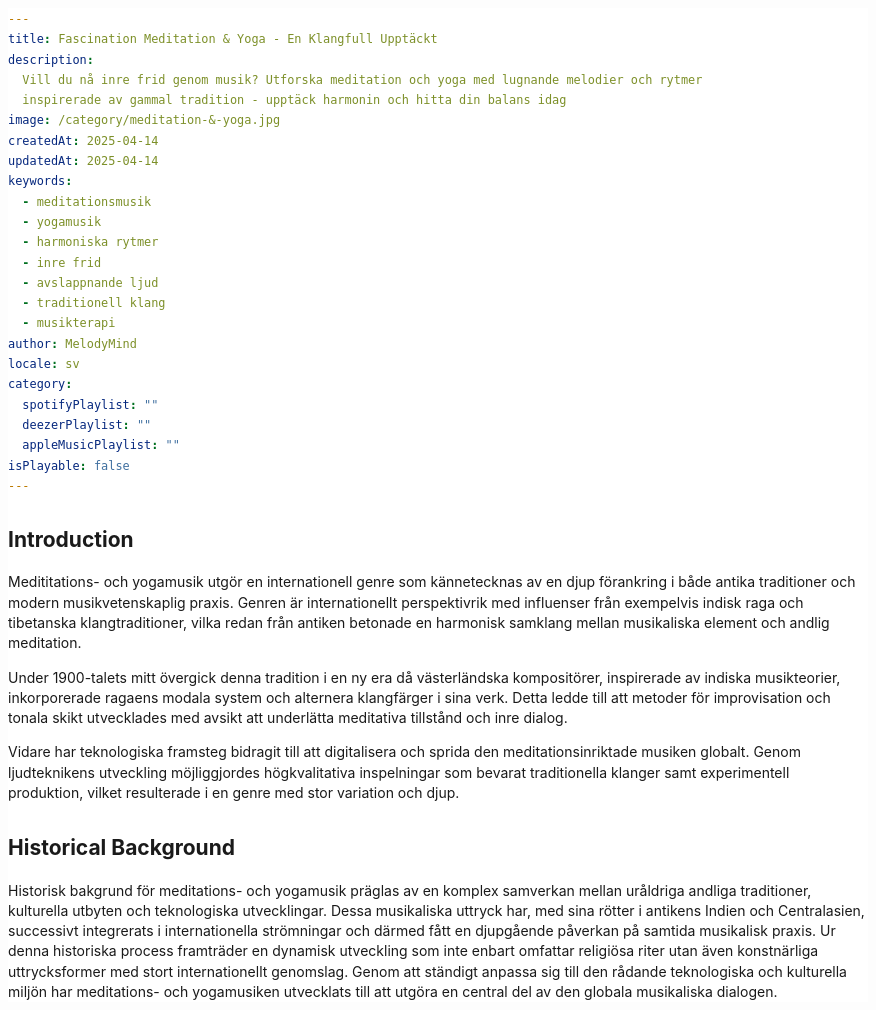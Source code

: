 ```yaml
---
title: Fascination Meditation & Yoga - En Klangfull Upptäckt
description:
  Vill du nå inre frid genom musik? Utforska meditation och yoga med lugnande melodier och rytmer
  inspirerade av gammal tradition - upptäck harmonin och hitta din balans idag
image: /category/meditation-&-yoga.jpg
createdAt: 2025-04-14
updatedAt: 2025-04-14
keywords:
  - meditationsmusik
  - yogamusik
  - harmoniska rytmer
  - inre frid
  - avslappnande ljud
  - traditionell klang
  - musikterapi
author: MelodyMind
locale: sv
category:
  spotifyPlaylist: ""
  deezerPlaylist: ""
  appleMusicPlaylist: ""
isPlayable: false
---
```


## Introduction

Medititations- och yogamusik utgör en internationell genre som kännetecknas av en djup förankring i
både antika traditioner och modern musikvetenskaplig praxis. Genren är internationellt perspektivrik
med influenser från exempelvis indisk raga och tibetanska klangtraditioner, vilka redan från antiken
betonade en harmonisk samklang mellan musikaliska element och andlig meditation.

Under 1900-talets mitt övergick denna tradition i en ny era då västerländska kompositörer,
inspirerade av indiska musikteorier, inkorporerade ragaens modala system och alternera klangfärger i
sina verk. Detta ledde till att metoder för improvisation och tonala skikt utvecklades med avsikt
att underlätta meditativa tillstånd och inre dialog.

Vidare har teknologiska framsteg bidragit till att digitalisera och sprida den meditationsinriktade
musiken globalt. Genom ljudteknikens utveckling möjliggjordes högkvalitativa inspelningar som
bevarat traditionella klanger samt experimentell produktion, vilket resulterade i en genre med stor
variation och djup.

## Historical Background

Historisk bakgrund för meditations- och yogamusik präglas av en komplex samverkan mellan uråldriga
andliga traditioner, kulturella utbyten och teknologiska utvecklingar. Dessa musikaliska uttryck
har, med sina rötter i antikens Indien och Centralasien, successivt integrerats i internationella
strömningar och därmed fått en djupgående påverkan på samtida musikalisk praxis. Ur denna historiska
process framträder en dynamisk utveckling som inte enbart omfattar religiösa riter utan även
konstnärliga uttrycksformer med stort internationellt genomslag. Genom att ständigt anpassa sig till
den rådande teknologiska och kulturella miljön har meditations- och yogamusiken utvecklats till att
utgöra en central del av den globala musikaliska dialogen.
